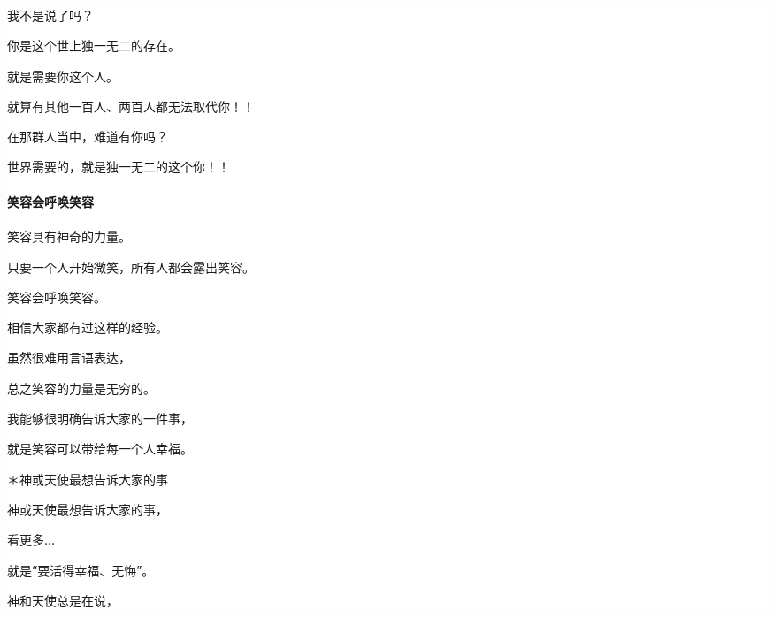    </p>
   <p>
    我不是说了吗？
   </p>
   <p>
    你是这个世上独一无二的存在。
   </p>
   <p>
    就是需要你这个人。
   </p>
   <p>
    就算有其他一百人、两百人都无法取代你！！
   </p>
   <p>
    在那群人当中，难道有你吗？
   </p>
   <p>
    世界需要的，就是独一无二的这个你！！
   </p>
   <h4>
    <strong>
     <b>
      笑容会呼唤笑容
     </b>
    </strong>
   </h4>
   <p>
    笑容具有神奇的力量。
   </p>
   <p>
    只要一个人开始微笑，所有人都会露出笑容。
   </p>
   <p>
    笑容会呼唤笑容。
   </p>
   <p>
    相信大家都有过这样的经验。
   </p>
   <p>
    虽然很难用言语表达，
   </p>
   <p>
    总之笑容的力量是无穷的。
   </p>
   <p>
    我能够很明确告诉大家的一件事，
   </p>
   <p>
    就是笑容可以带给每一个人幸福。
   </p>
   <p>
    ＊神或天使最想告诉大家的事
   </p>
   <p>
    神或天使最想告诉大家的事，
   </p>
   <p>
    看更多…
   </p>
   <p>
    就是“要活得幸福、无悔”。
   </p>
   <p>
    神和天使总是在说，